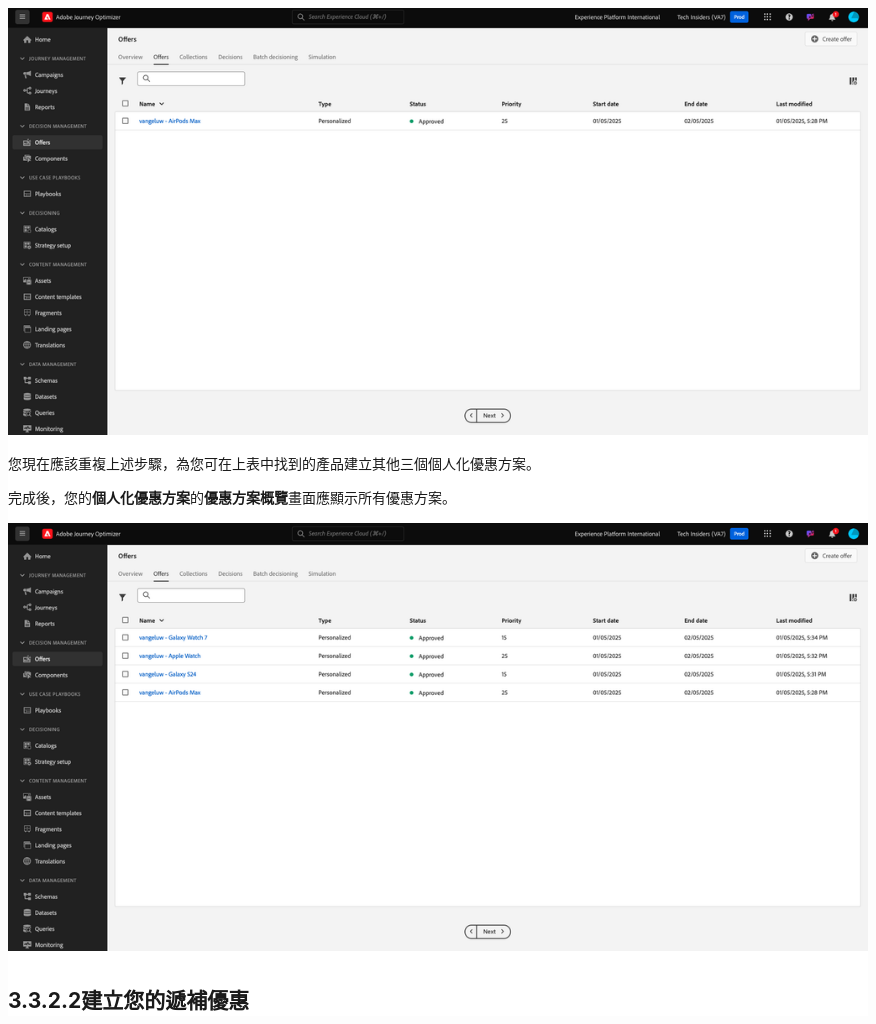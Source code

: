 ![決定規則](./images/offeroverview1.png)

您現在應該重複上述步驟，為您可在上表中找到的產品建立其他三個個人化優惠方案。

完成後，您的&#x200B;**個人化優惠方案**&#x200B;的&#x200B;**優惠方案概覽**&#x200B;畫面應顯示所有優惠方案。

![最終優惠方案](./images/finaloffers.png)

## 3.3.2.2建立您的遞補優惠
